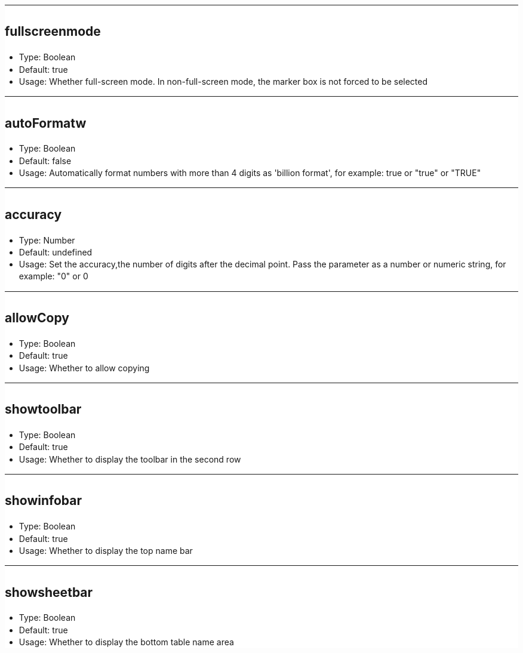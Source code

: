 ------------
## fullscreenmode
- Type: Boolean
- Default: true
- Usage: Whether full-screen mode. In non-full-screen mode, the marker box is not forced to be selected

------------
## autoFormatw
- Type: Boolean
- Default: false
- Usage: Automatically format numbers with more than 4 digits as 'billion format', for example: true or "true" or "TRUE"

------------
## accuracy
- Type: Number
- Default: undefined
- Usage: Set the accuracy,the number of digits after the decimal point. Pass the parameter as a number or numeric string, for example: "0" or 0

------------
## allowCopy
- Type: Boolean
- Default: true
- Usage: Whether to allow copying

------------
## showtoolbar
- Type: Boolean
- Default: true
- Usage: Whether to display the toolbar in the second row

------------
## showinfobar
- Type: Boolean
- Default: true
- Usage: Whether to display the top name bar

------------
## showsheetbar
- Type: Boolean
- Default: true
- Usage: Whether to display the bottom table name area
